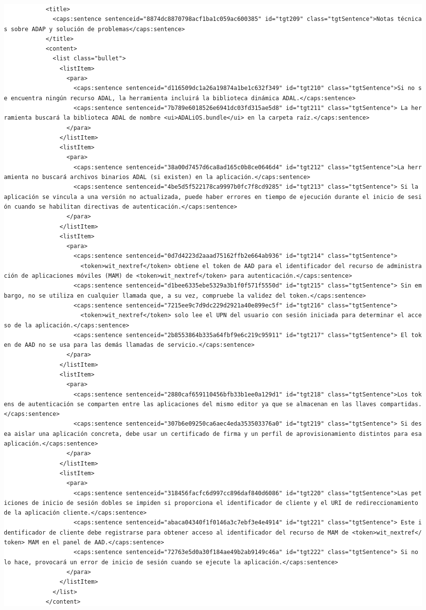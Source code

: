                 <title>
                  <caps:sentence sentenceid="8874dc8870798acf1ba1c059ac600385" id="tgt209" class="tgtSentence">Notas técnicas sobre ADAP y solución de problemas</caps:sentence>
                </title>
                <content>
                  <list class="bullet">
                    <listItem>
                      <para>
                        <caps:sentence sentenceid="d116509dc1a26a19874a1be1c632f349" id="tgt210" class="tgtSentence">Si no se encuentra ningún recurso ADAL, la herramienta incluirá la biblioteca dinámica ADAL.</caps:sentence>
                        <caps:sentence sentenceid="7b789e6018526e6941dc03fd315ae5d8" id="tgt211" class="tgtSentence"> La herramienta buscará la biblioteca ADAL de nombre <ui>ADALiOS.bundle</ui> en la carpeta raíz.</caps:sentence>
                      </para>
                    </listItem>
                    <listItem>
                      <para>
                        <caps:sentence sentenceid="38a00d7457d6ca8ad165c0b8ce0646d4" id="tgt212" class="tgtSentence">La herramienta no buscará archivos binarios ADAL (si existen) en la aplicación.</caps:sentence>
                        <caps:sentence sentenceid="4be5d5f522178ca9997b0fc7f8cd9285" id="tgt213" class="tgtSentence"> Si la aplicación se vincula a una versión no actualizada, puede haber errores en tiempo de ejecución durante el inicio de sesión cuando se habilitan directivas de autenticación.</caps:sentence>
                      </para>
                    </listItem>
                    <listItem>
                      <para>
                        <caps:sentence sentenceid="0d7d4223d2aaad75162ffb2e664ab936" id="tgt214" class="tgtSentence">
                          <token>wit_nextref</token> obtiene el token de AAD para el identificador del recurso de administración de aplicaciones móviles (MAM) de <token>wit_nextref</token> para autenticación.</caps:sentence>
                        <caps:sentence sentenceid="d1bee6335ebe5329a3b1f0f571f5550d" id="tgt215" class="tgtSentence"> Sin embargo, no se utiliza en cualquier llamada que, a su vez, compruebe la validez del token.</caps:sentence>
                        <caps:sentence sentenceid="7215ee9c7d9dc229d2921a40e899ec5f" id="tgt216" class="tgtSentence">
                          <token>wit_nextref</token> solo lee el UPN del usuario con sesión iniciada para determinar el acceso de la aplicación.</caps:sentence>
                        <caps:sentence sentenceid="2b8553864b335a64fbf9e6c219c95911" id="tgt217" class="tgtSentence"> El token de AAD no se usa para las demás llamadas de servicio.</caps:sentence>
                      </para>
                    </listItem>
                    <listItem>
                      <para>
                        <caps:sentence sentenceid="2880caf659110456bfb33b1ee0a129d1" id="tgt218" class="tgtSentence">Los tokens de autenticación se comparten entre las aplicaciones del mismo editor ya que se almacenan en las llaves compartidas.</caps:sentence>
                        <caps:sentence sentenceid="307b6e09250ca6aec4eda353503376a0" id="tgt219" class="tgtSentence"> Si desea aislar una aplicación concreta, debe usar un certificado de firma y un perfil de aprovisionamiento distintos para esa aplicación.</caps:sentence>
                      </para>
                    </listItem>
                    <listItem>
                      <para>
                        <caps:sentence sentenceid="318456facfc6d997cc896daf840d6086" id="tgt220" class="tgtSentence">Las peticiones de inicio de sesión dobles se impiden si proporciona el identificador de cliente y el URI de redireccionamiento de la aplicación cliente.</caps:sentence>
                        <caps:sentence sentenceid="abaca04340f1f0146a3c7ebf3e4e4914" id="tgt221" class="tgtSentence"> Este identificador de cliente debe registrarse para obtener acceso al identificador del recurso de MAM de <token>wit_nextref</token> MAM en el panel de AAD.</caps:sentence>
                        <caps:sentence sentenceid="72763e5d0a30f184ae49b2ab9149c46a" id="tgt222" class="tgtSentence"> Si no lo hace, provocará un error de inicio de sesión cuando se ejecute la aplicación.</caps:sentence>
                      </para>
                    </listItem>
                  </list>
                </content>
